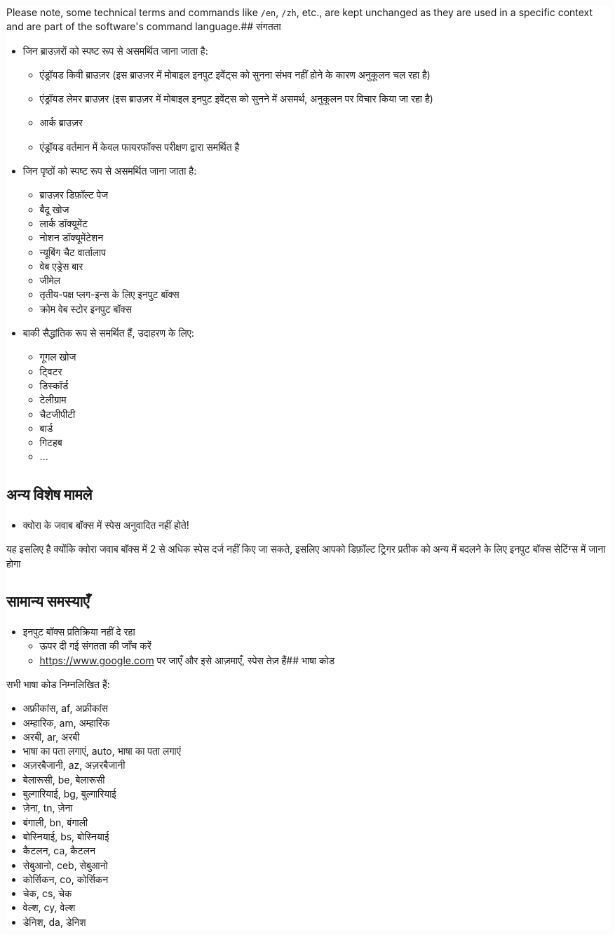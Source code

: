 Please note, some technical terms and commands like `/en`, `/zh`, etc., are kept unchanged as they are used in a specific context and are part of the software's command language.## संगतता

- जिन ब्राउज़रों को स्पष्ट रूप से असमर्थित जाना जाता है:

  - एंड्रॉयड किवी ब्राउज़र (इस ब्राउज़र में मोबाइल इनपुट इवेंट्स को सुनना संभव नहीं होने के कारण अनुकूलन चल रहा है)

  - एंड्रॉयड लेमर ब्राउज़र (इस ब्राउज़र में मोबाइल इनपुट इवेंट्स को सुनने में असमर्थ, अनुकूलन पर विचार किया जा रहा है)

  - आर्क ब्राउज़र

  - एंड्रॉयड वर्तमान में केवल फायरफॉक्स परीक्षण द्वारा समर्थित है

- जिन पृष्ठों को स्पष्ट रूप से असमर्थित जाना जाता है:

  - ब्राउज़र डिफ़ॉल्ट पेज
  - बैदू खोज
  - लार्क डॉक्यूमेंट
  - नोशन डॉक्यूमेंटेशन
  - न्यूबिंग चैट वार्तालाप
  - वेब एड्रेस बार
  - जीमेल
  - तृतीय-पक्ष प्लग-इन्स के लिए इनपुट बॉक्स
  - क्रोम वेब स्टोर इनपुट बॉक्स

- बाकी सैद्धांतिक रूप से समर्थित हैं, उदाहरण के लिए:
  - गूगल खोज
  - ट्विटर
  - डिस्कॉर्ड
  - टेलीग्राम
  - चैटजीपीटी
  - बार्ड
  - गिटहब
  - ...

## अन्य विशेष मामले

- क्वोरा के जवाब बॉक्स में स्पेस अनुवादित नहीं होते!

यह इसलिए है क्योंकि क्वोरा जवाब बॉक्स में 2 से अधिक स्पेस दर्ज नहीं किए जा सकते, इसलिए आपको डिफ़ॉल्ट ट्रिगर प्रतीक को अन्य में बदलने के लिए इनपुट बॉक्स सेटिंग्स में जाना होगा

## सामान्य समस्याएँ

- इनपुट बॉक्स प्रतिक्रिया नहीं दे रहा
  - ऊपर दी गई संगतता की जाँच करें
  - https://www.google.com पर जाएँ और इसे आज़माएँ, स्पेस तेज़ हैं## भाषा कोड

सभी भाषा कोड निम्नलिखित हैं:

- अफ्रीकांस, af, अफ्रीकांस
- अम्हारिक, am, अम्हारिक
- अरबी, ar, अरबी
- भाषा का पता लगाएं, auto, भाषा का पता लगाएं
- अज़रबैजानी, az, अज़रबैजानी
- बेलारूसी, be, बेलारूसी
- बुल्गारियाई, bg, बुल्गारियाई
- ज़ेना, tn, ज़ेना
- बंगाली, bn, बंगाली
- बोस्नियाई, bs, बोस्नियाई
- कैटलन, ca, कैटलन
- सेबुआनो, ceb, सेबुआनो
- कोर्सिकन, co, कोर्सिकन
- चेक, cs, चेक
- वेल्श, cy, वेल्श
- डेनिश, da, डेनिश